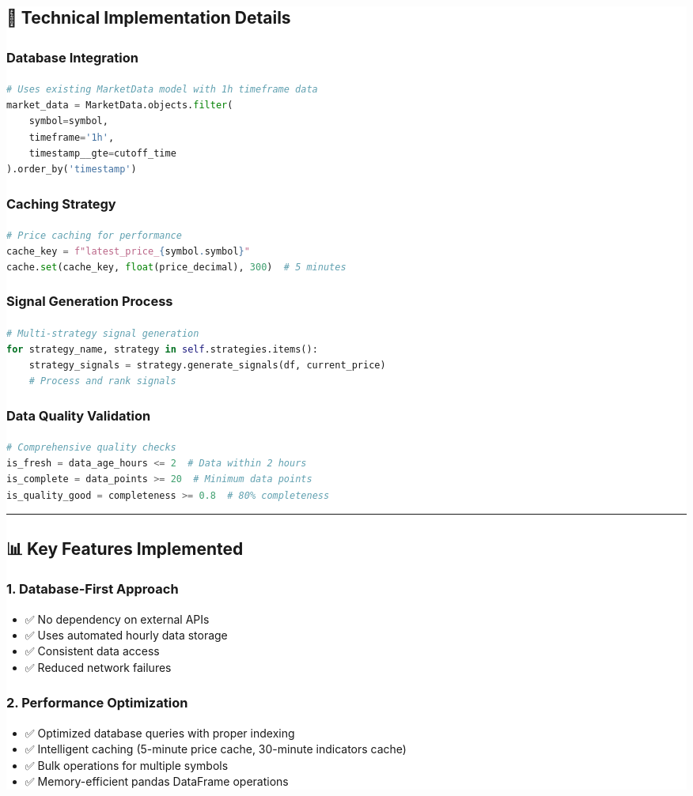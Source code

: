 
## 🔧 **Technical Implementation Details**

### **Database Integration**
```python
# Uses existing MarketData model with 1h timeframe data
market_data = MarketData.objects.filter(
    symbol=symbol,
    timeframe='1h',
    timestamp__gte=cutoff_time
).order_by('timestamp')
```

### **Caching Strategy**
```python
# Price caching for performance
cache_key = f"latest_price_{symbol.symbol}"
cache.set(cache_key, float(price_decimal), 300)  # 5 minutes
```

### **Signal Generation Process**
```python
# Multi-strategy signal generation
for strategy_name, strategy in self.strategies.items():
    strategy_signals = strategy.generate_signals(df, current_price)
    # Process and rank signals
```

### **Data Quality Validation**
```python
# Comprehensive quality checks
is_fresh = data_age_hours <= 2  # Data within 2 hours
is_complete = data_points >= 20  # Minimum data points
is_quality_good = completeness >= 0.8  # 80% completeness
```

---

## 📊 **Key Features Implemented**

### **1. Database-First Approach**
- ✅ No dependency on external APIs
- ✅ Uses automated hourly data storage
- ✅ Consistent data access
- ✅ Reduced network failures

### **2. Performance Optimization**
- ✅ Optimized database queries with proper indexing
- ✅ Intelligent caching (5-minute price cache, 30-minute indicators cache)
- ✅ Bulk operations for multiple symbols
- ✅ Memory-efficient pandas DataFrame operations
